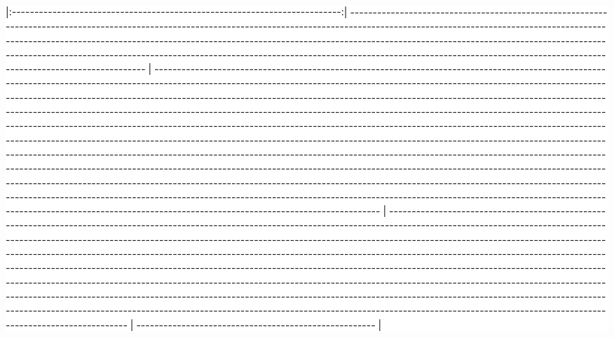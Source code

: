 |:-------------------------------------------------------------------------:| ------------------------------------------------------------------------------------------------------------------------------------------------------------------------------------------------------------------------------------------------------------------------------------------------------------------------------------------------------------------------------------------------------------------------------------------------------------------------------------------------------- | ------------------------------------------------------------------------------------------------------------------------------------------------------------------------------------------------------------------------------------------------------------------------------------------------------------------------------------------------------------------------------------------------------------------------------------------------------------------------------------------------------------------------------------------------------------------------------------------------------------------------------------------------------------------------------------------------------------------------------------------------------------------------------------------------------------------------------------------------------------------------------------------------------------------------------------------------------------------------------------------------------------------------------------------------------------------------------------------------------------------------------------------------------------------------------------------------------------------------------------------------------------------------------------------------------------------------------------------------------------------------------------------------------------------------------------ | ---------------------------------------------------------------------------------------------------------------------------------------------------------------------------------------------------------------------------------------------------------------------------------------------------------------------------------------------------------------------------------------------------------------------------------------------------------------------------------------------------------------------------------------------------------------------------------------------------------------------------------------------------------------------------------------------------------------------------------------------------------------------------------------------------------------------------------------------------------------------------------------------------------------------------------------------------------------------------------------------------------------------------------------------- | ----------------------------------------------------- |